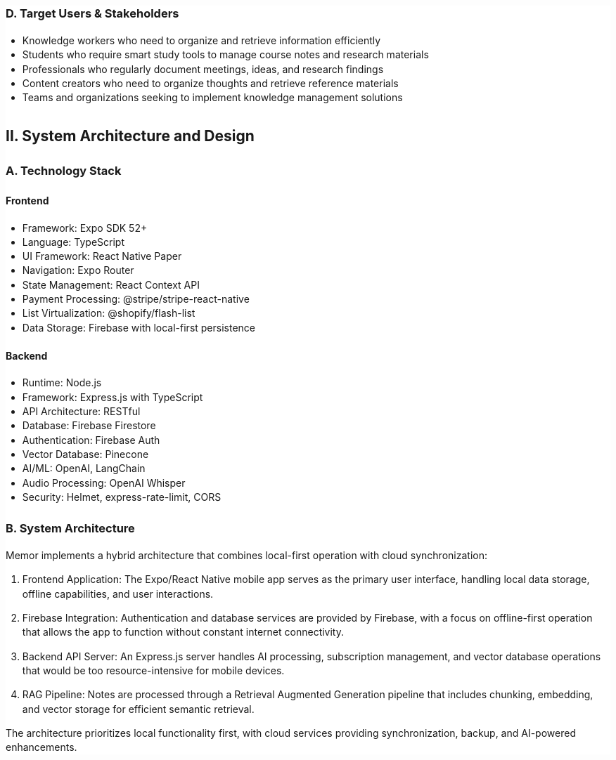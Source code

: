 ### D. Target Users & Stakeholders

- Knowledge workers who need to organize and retrieve information efficiently
- Students who require smart study tools to manage course notes and research materials
- Professionals who regularly document meetings, ideas, and research findings
- Content creators who need to organize thoughts and retrieve reference materials
- Teams and organizations seeking to implement knowledge management solutions

## II. System Architecture and Design

### A. Technology Stack

#### Frontend

- Framework: Expo SDK 52+
- Language: TypeScript
- UI Framework: React Native Paper
- Navigation: Expo Router
- State Management: React Context API
- Payment Processing: @stripe/stripe-react-native
- List Virtualization: @shopify/flash-list
- Data Storage: Firebase with local-first persistence

#### Backend

- Runtime: Node.js
- Framework: Express.js with TypeScript
- API Architecture: RESTful
- Database: Firebase Firestore
- Authentication: Firebase Auth
- Vector Database: Pinecone
- AI/ML: OpenAI, LangChain
- Audio Processing: OpenAI Whisper
- Security: Helmet, express-rate-limit, CORS

### B. System Architecture

Memor implements a hybrid architecture that combines local-first operation with cloud synchronization:

1. Frontend Application: The Expo/React Native mobile app serves as the primary user interface, handling local data storage, offline capabilities, and user interactions.

2. Firebase Integration: Authentication and database services are provided by Firebase, with a focus on offline-first operation that allows the app to function without constant internet connectivity.

3. Backend API Server: An Express.js server handles AI processing, subscription management, and vector database operations that would be too resource-intensive for mobile devices.

4. RAG Pipeline: Notes are processed through a Retrieval Augmented Generation pipeline that includes chunking, embedding, and vector storage for efficient semantic retrieval.

The architecture prioritizes local functionality first, with cloud services providing synchronization, backup, and AI-powered enhancements.
